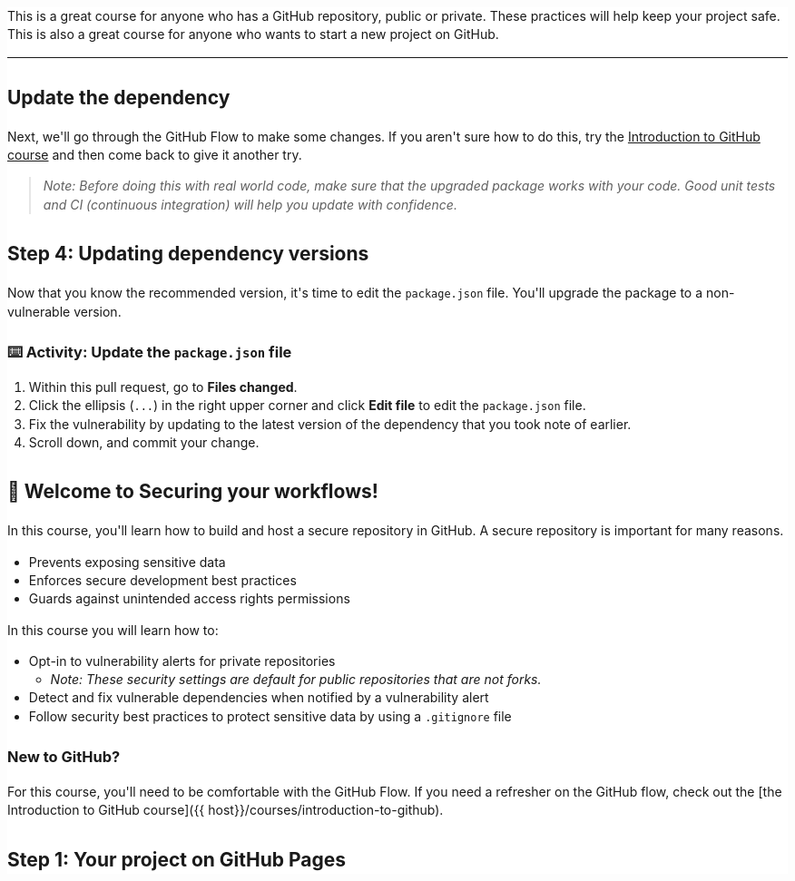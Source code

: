 This is a great course for anyone who has a GitHub repository, public or private. These practices will help keep your project safe. This is also a great course for anyone who wants to start a new project on GitHub.


---

## Update the dependency

Next, we'll go through the GitHub Flow to make some changes. If you aren't sure how to do this, try the [Introduction to GitHub course](https://lab.github.com/githubtraining/introduction-to-github) and then come back to give it another try.

> _Note: Before doing this with real world code, make sure that the upgraded package works with your code. Good unit tests and CI (continuous integration) will help you update with confidence._

## Step 4: Updating dependency versions

Now that you know the recommended version, it's time to edit the `package.json` file. You'll upgrade the package to a non-vulnerable version.

### :keyboard: Activity: Update the `package.json` file

1. Within this pull request, go to **Files changed**.
1. Click the ellipsis (`...`) in the right upper corner and click **Edit file** to edit the `package.json` file.
1. Fix the vulnerability by updating to the latest version of the dependency that you took note of earlier.
1. Scroll down, and commit your change.


## :tada: Welcome to Securing your workflows!

In this course, you'll learn how to build and host a secure repository in GitHub.  A secure repository is important for many reasons.
- Prevents exposing sensitive data
- Enforces secure development best practices
- Guards against unintended access rights permissions

In this course you will learn how to:

- Opt-in to vulnerability alerts for private repositories
  - _Note: These security settings are default for public repositories that are not forks._
- Detect and fix vulnerable dependencies when notified by a vulnerability alert
- Follow security best practices to protect sensitive data by using a `.gitignore` file

### New to GitHub?

For this course, you'll need to be comfortable with the GitHub Flow. If you need a refresher on the GitHub flow, check out the [the Introduction to GitHub course]({{ host}}/courses/introduction-to-github).

## Step 1: Your project on GitHub Pages
